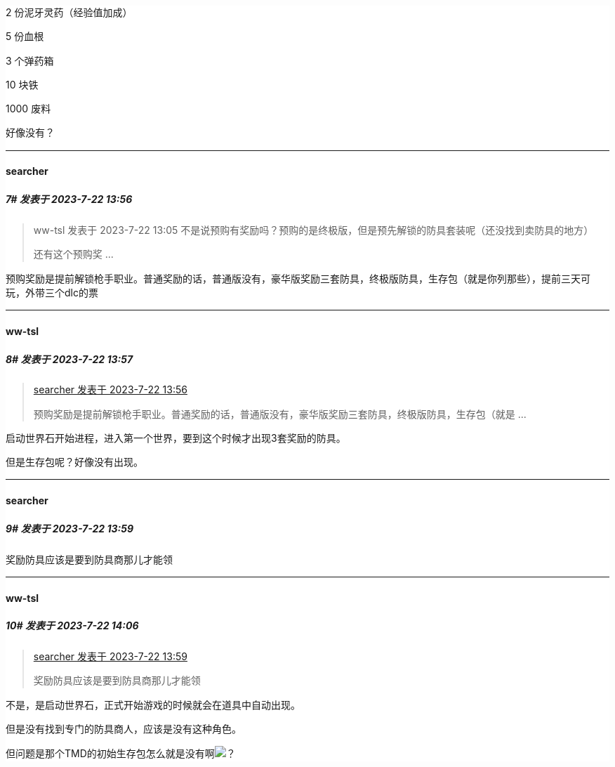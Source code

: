 2 份泥牙灵药（经验值加成）

5 份血根

3 个弹药箱

10 块铁

1000 废料

好像没有？

*****

####  searcher  
##### 7#       发表于 2023-7-22 13:56

<blockquote>ww-tsl 发表于 2023-7-22 13:05
不是说预购有奖励吗？预购的是终极版，但是预先解锁的防具套装呢（还没找到卖防具的地方）

还有这个预购奖 ...</blockquote>
预购奖励是提前解锁枪手职业。普通奖励的话，普通版没有，豪华版奖励三套防具，终极版防具，生存包（就是你列那些），提前三天可玩，外带三个dlc的票

*****

####  ww-tsl  
##### 8#       发表于 2023-7-22 13:57

<blockquote><a href="httphttps://bbs.saraba1st.com/2b/forum.php?mod=redirect&amp;goto=findpost&amp;pid=61749472&amp;ptid=2145401" target="_blank">searcher 发表于 2023-7-22 13:56</a>

预购奖励是提前解锁枪手职业。普通奖励的话，普通版没有，豪华版奖励三套防具，终极版防具，生存包（就是 ...</blockquote>
启动世界石开始进程，进入第一个世界，要到这个时候才出现3套奖励的防具。

但是生存包呢？好像没有出现。

*****

####  searcher  
##### 9#       发表于 2023-7-22 13:59

奖励防具应该是要到防具商那儿才能领

*****

####  ww-tsl  
##### 10#       发表于 2023-7-22 14:06

<blockquote><a href="httphttps://bbs.saraba1st.com/2b/forum.php?mod=redirect&amp;goto=findpost&amp;pid=61749489&amp;ptid=2145401" target="_blank">searcher 发表于 2023-7-22 13:59</a>

奖励防具应该是要到防具商那儿才能领</blockquote>
不是，是启动世界石，正式开始游戏的时候就会在道具中自动出现。

但是没有找到专门的防具商人，应该是没有这种角色。

但问题是那个TMD的初始生存包怎么就是没有啊<img src="https://static.saraba1st.com/image/smiley/face2017/132.png" referrerpolicy="no-referrer">？
